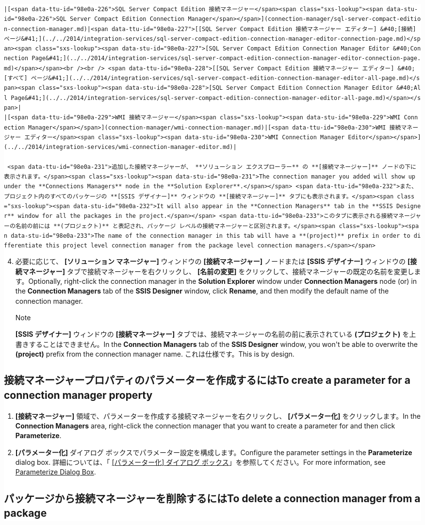     |[<span data-ttu-id="98e0a-226">SQL Server Compact Edition 接続マネージャー</span><span class="sxs-lookup"><span data-stu-id="98e0a-226">SQL Server Compact Edition Connection Manager</span></span>](connection-manager/sql-server-compact-edition-connection-manager.md)|<span data-ttu-id="98e0a-227">[[SQL Server Compact Edition 接続マネージャー エディター] &#40;[接続] ページ&#41;](../../2014/integration-services/sql-server-compact-edition-connection-manager-editor-connection-page.md)</span><span class="sxs-lookup"><span data-stu-id="98e0a-227">[SQL Server Compact Edition Connection Manager Editor &#40;Connection Page&#41;](../../2014/integration-services/sql-server-compact-edition-connection-manager-editor-connection-page.md)</span></span><br /><br /> <span data-ttu-id="98e0a-228">[[SQL Server Compact Edition 接続マネージャー エディター] &#40;[すべて] ページ&#41;](../../2014/integration-services/sql-server-compact-edition-connection-manager-editor-all-page.md)</span><span class="sxs-lookup"><span data-stu-id="98e0a-228">[SQL Server Compact Edition Connection Manager Editor &#40;All Page&#41;](../../2014/integration-services/sql-server-compact-edition-connection-manager-editor-all-page.md)</span></span>|  
    |[<span data-ttu-id="98e0a-229">WMI 接続マネージャー</span><span class="sxs-lookup"><span data-stu-id="98e0a-229">WMI Connection Manager</span></span>](connection-manager/wmi-connection-manager.md)|[<span data-ttu-id="98e0a-230">WMI 接続マネージャー エディター</span><span class="sxs-lookup"><span data-stu-id="98e0a-230">WMI Connection Manager Editor</span></span>](../../2014/integration-services/wmi-connection-manager-editor.md)|  
  
     <span data-ttu-id="98e0a-231">追加した接続マネージャーが、 **ソリューション エクスプローラー** の **[接続マネージャー]** ノードの下に表示されます。</span><span class="sxs-lookup"><span data-stu-id="98e0a-231">The connection manager you added will show up under the **Connections Managers** node in the **Solution Explorer**.</span></span> <span data-ttu-id="98e0a-232">また、プロジェクト内のすべてのパッケージの **[SSIS デザイナー]** ウィンドウの **[接続マネージャー]** タブにも表示されます。</span><span class="sxs-lookup"><span data-stu-id="98e0a-232">It will also appear in the **Connection Managers** tab in the **SSIS Designer** window for all the packages in the project.</span></span> <span data-ttu-id="98e0a-233">このタブに表示される接続マネージャーの名前の前には **(プロジェクト)** と表記され、パッケージ レベルの接続マネージャーと区別されます。</span><span class="sxs-lookup"><span data-stu-id="98e0a-233">The name of the connection manager in this tab will have a **(project)** prefix in order to differentiate this project level connection manager from the package level connection managers.</span></span>  
  
4.  <span data-ttu-id="98e0a-234">必要に応じて、 **[ソリューション マネージャー]** ウィンドウの **[接続マネージャー]** ノードまたは **[SSIS デザイナー]** ウィンドウの **[接続マネージャー]** タブで接続マネージャーを右クリックし、 **[名前の変更]** をクリックして、接続マネージャーの既定の名前を変更します。</span><span class="sxs-lookup"><span data-stu-id="98e0a-234">Optionally, right-click the connection manager in the **Solution Explorer** window under **Connection Managers** node (or) in the **Connection Managers** tab of the **SSIS Designer** window, click **Rename**, and then modify the default name of the connection manager.</span></span>  
  
    > [!NOTE]  
    >  <span data-ttu-id="98e0a-235">**[SSIS デザイナー]** ウィンドウの **[接続マネージャー]** タブでは、接続マネージャーの名前の前に表示されている **(プロジェクト)** を上書きすることはできません。</span><span class="sxs-lookup"><span data-stu-id="98e0a-235">In the **Connection Managers** tab of the **SSIS Designer** window, you won't be able to overwrite the **(project)** prefix from the connection manager name.</span></span> <span data-ttu-id="98e0a-236">これは仕様です。</span><span class="sxs-lookup"><span data-stu-id="98e0a-236">This is by design.</span></span>  
  
##  <a name="to-create-a-parameter-for-a-connection-manager-property"></a><a name="parameter"></a><span data-ttu-id="98e0a-237">接続マネージャープロパティのパラメーターを作成するには</span><span class="sxs-lookup"><span data-stu-id="98e0a-237">To create a parameter for a connection manager property</span></span>  
  
1.  <span data-ttu-id="98e0a-238">**[接続マネージャー]** 領域で、パラメーターを作成する接続マネージャーを右クリックし、 **[パラメーター化]** をクリックします。</span><span class="sxs-lookup"><span data-stu-id="98e0a-238">In the **Connection Managers** area, right-click the connection manager that you want to create a parameter for and then click **Parameterize**.</span></span>  
  
2.  <span data-ttu-id="98e0a-239">**[パラメーター化]** ダイアログ ボックスでパラメーター設定を構成します。</span><span class="sxs-lookup"><span data-stu-id="98e0a-239">Configure the parameter settings in the **Parameterize** dialog box.</span></span> <span data-ttu-id="98e0a-240">詳細については、「 [[パラメーター化] ダイアログ ボックス](../../2014/integration-services/parameterize-dialog-box.md)」を参照してください。</span><span class="sxs-lookup"><span data-stu-id="98e0a-240">For more information, see [Parameterize Dialog Box](../../2014/integration-services/parameterize-dialog-box.md).</span></span>  
  
##  <a name="to-delete-a-connection-manager-from-a-package"></a><a name="DeletePackageLevel"></a><span data-ttu-id="98e0a-241">パッケージから接続マネージャーを削除するには</span><span class="sxs-lookup"><span data-stu-id="98e0a-241">To delete a connection manager from a package</span></span>  
  